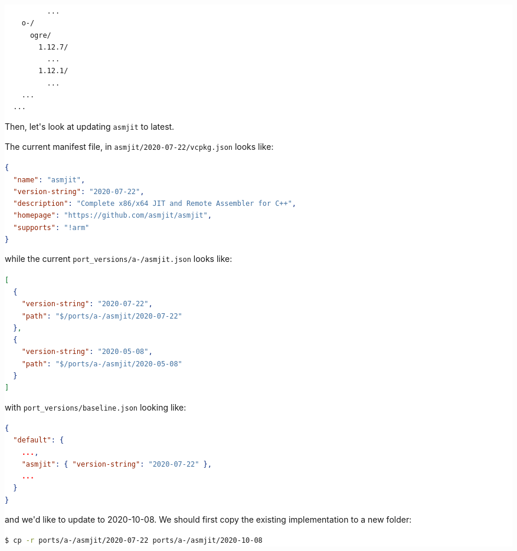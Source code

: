 ```
          ...
    o-/
      ogre/
        1.12.7/
          ...
        1.12.1/
          ...
    ...
  ...
```

Then, let's look at updating `asmjit` to latest.

The current manifest file, in `asmjit/2020-07-22/vcpkg.json` looks like:

```json
{
  "name": "asmjit",
  "version-string": "2020-07-22",
  "description": "Complete x86/x64 JIT and Remote Assembler for C++",
  "homepage": "https://github.com/asmjit/asmjit",
  "supports": "!arm"
}
```

while the current `port_versions/a-/asmjit.json` looks like:

```json
[
  {
    "version-string": "2020-07-22",
    "path": "$/ports/a-/asmjit/2020-07-22"
  },
  {
    "version-string": "2020-05-08",
    "path": "$/ports/a-/asmjit/2020-05-08"
  }
]
```

with `port_versions/baseline.json` looking like:

```json
{
  "default": {
    ...,
    "asmjit": { "version-string": "2020-07-22" },
    ...
  }
}
```

and we'd like to update to 2020-10-08.
We should first copy the existing implementation to a new folder:

```sh
$ cp -r ports/a-/asmjit/2020-07-22 ports/a-/asmjit/2020-10-08
```
